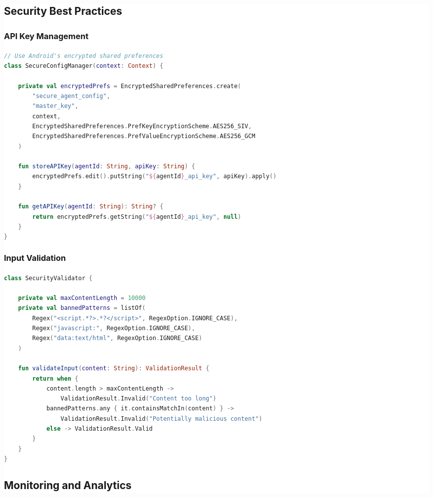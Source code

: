 ## Security Best Practices

### API Key Management
```kotlin
// Use Android's encrypted shared preferences
class SecureConfigManager(context: Context) {
    
    private val encryptedPrefs = EncryptedSharedPreferences.create(
        "secure_agent_config",
        "master_key",
        context,
        EncryptedSharedPreferences.PrefKeyEncryptionScheme.AES256_SIV,
        EncryptedSharedPreferences.PrefValueEncryptionScheme.AES256_GCM
    )
    
    fun storeAPIKey(agentId: String, apiKey: String) {
        encryptedPrefs.edit().putString("${agentId}_api_key", apiKey).apply()
    }
    
    fun getAPIKey(agentId: String): String? {
        return encryptedPrefs.getString("${agentId}_api_key", null)
    }
}
```

### Input Validation
```kotlin
class SecurityValidator {
    
    private val maxContentLength = 10000
    private val bannedPatterns = listOf(
        Regex("<script.*?>.*?</script>", RegexOption.IGNORE_CASE),
        Regex("javascript:", RegexOption.IGNORE_CASE),
        Regex("data:text/html", RegexOption.IGNORE_CASE)
    )
    
    fun validateInput(content: String): ValidationResult {
        return when {
            content.length > maxContentLength -> 
                ValidationResult.Invalid("Content too long")
            bannedPatterns.any { it.containsMatchIn(content) } -> 
                ValidationResult.Invalid("Potentially malicious content")
            else -> ValidationResult.Valid
        }
    }
}
```

## Monitoring and Analytics
